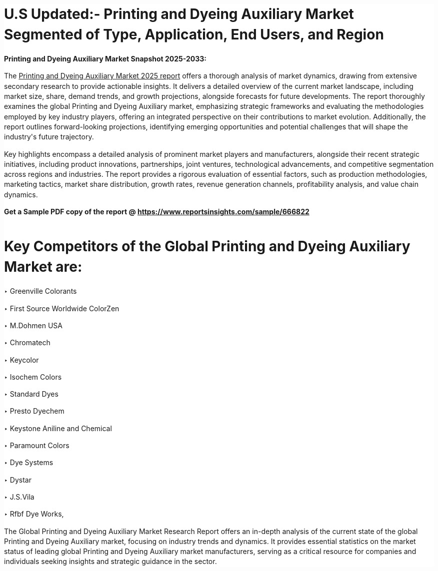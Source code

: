 # U.S Updated:- Printing and Dyeing Auxiliary Market Segmented of Type, Application, End Users, and Region

<strong>Printing and Dyeing Auxiliary Market Snapshot 2025-2033:</strong>

 The <a href=https://www.reportsinsights.com/sample/666822>Printing and Dyeing Auxiliary Market 2025 report</a> offers a thorough analysis of market dynamics, drawing from extensive secondary research to provide actionable insights. It delivers a detailed overview of the current market landscape, including market size, share, demand trends, and growth projections, alongside forecasts for future developments. The report thoroughly examines the global Printing and Dyeing Auxiliary market, emphasizing strategic frameworks and evaluating the methodologies employed by key industry players, offering an integrated perspective on their contributions to market evolution. Additionally, the report outlines forward-looking projections, identifying emerging opportunities and potential challenges that will shape the industry's future trajectory.

Key highlights encompass a detailed analysis of prominent market players and manufacturers, alongside their recent strategic initiatives, including product innovations, partnerships, joint ventures, technological advancements, and competitive segmentation across regions and industries. The report provides a rigorous evaluation of essential factors, such as production methodologies, marketing tactics, market share distribution, growth rates, revenue generation channels, profitability analysis, and value chain dynamics.

<strong>Get a Sample PDF copy of the report @ <a href=https://www.reportsinsights.com/sample/666822>https://www.reportsinsights.com/sample/666822</a></strong>

# <strong>Key Competitors of the Global Printing and Dyeing Auxiliary Market are:</strong>

‣ Greenville Colorants

‣ First Source Worldwide ColorZen

‣ M.Dohmen USA

‣ Chromatech

‣ Keycolor

‣ Isochem Colors

‣ Standard Dyes

‣ Presto Dyechem

‣ Keystone Aniline and Chemical

‣ Paramount Colors

‣ Dye Systems

‣ Dystar

‣ J.S.Vila

‣ Rfbf Dye Works,

The Global Printing and Dyeing Auxiliary Market Research Report offers an in-depth analysis of the current state of the global Printing and Dyeing Auxiliary market, focusing on industry trends and dynamics. It provides essential statistics on the market status of leading global Printing and Dyeing Auxiliary market manufacturers, serving as a critical resource for companies and individuals seeking insights and strategic guidance in the sector.

